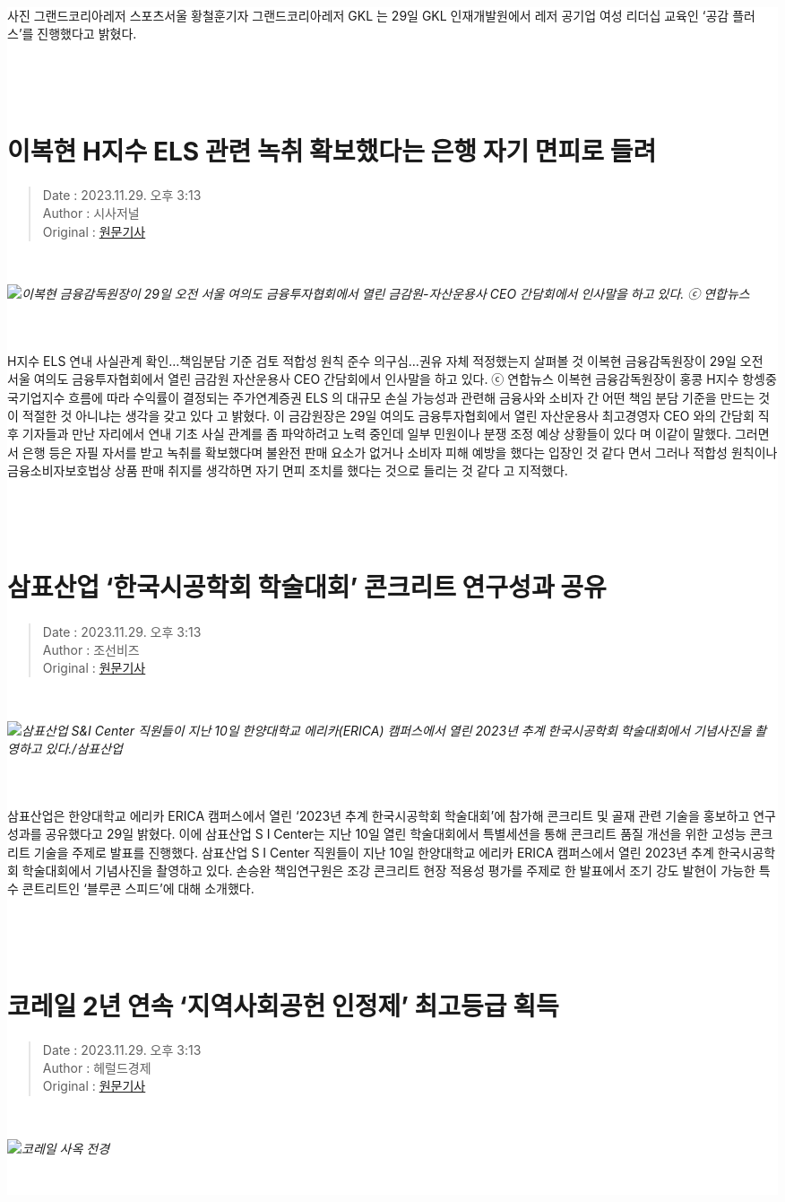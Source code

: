 사진 그랜드코리아레저 스포츠서울 황철훈기자 그랜드코리아레저 GKL 는 29일 GKL 인재개발원에서 레저 공기업 여성 리더십 교육인 ‘공감 플러스’를 진행했다고 밝혔다.  
<br/><br/><br/>  

  
# 이복현 H지수 ELS 관련 녹취 확보했다는 은행 자기 면피로 들려  
  
> Date : 2023.11.29. 오후 3:13  
> Author : 시사저널  
> Original : [원문기사](https://n.news.naver.com/mnews/article/586/0000068568?sid=101)  
<br/>  
  
<img src="https://imgnews.pstatic.net/image/586/2023/11/29/0000068568_001_20231129151301529.jpg?type=w647" id="img1"></img><em class="img_desc">이복현 금융감독원장이 29일 오전 서울 여의도 금융투자협회에서 열린 금감원-자산운용사 CEO 간담회에서 인사말을 하고 있다. ⓒ 연합뉴스</em>  
<br/><br/>  
  
H지수 ELS 연내 사실관계 확인…책임분담 기준 검토 적합성 원칙 준수 의구심…권유 자체 적정했는지 살펴볼 것 이복현 금융감독원장이 29일 오전 서울 여의도 금융투자협회에서 열린 금감원 자산운용사 CEO 간담회에서 인사말을 하고 있다.
ⓒ 연합뉴스 이복현 금융감독원장이 홍콩 H지수 항셍중국기업지수 흐름에 따라 수익률이 결정되는 주가연계증권 ELS 의 대규모 손실 가능성과 관련해 금융사와 소비자 간 어떤 책임 분담 기준을 만드는 것이 적절한 것 아니냐는 생각을 갖고 있다 고 밝혔다.
이 금감원장은 29일 여의도 금융투자협회에서 열린 자산운용사 최고경영자 CEO 와의 간담회 직후 기자들과 만난 자리에서 연내 기초 사실 관계를 좀 파악하려고 노력 중인데 일부 민원이나 분쟁 조정 예상 상황들이 있다 며 이같이 말했다.
그러면서 은행 등은 자필 자서를 받고 녹취를 확보했다며 불완전 판매 요소가 없거나 소비자 피해 예방을 했다는 입장인 것 같다 면서 그러나 적합성 원칙이나 금융소비자보호법상 상품 판매 취지를 생각하면 자기 면피 조치를 했다는 것으로 들리는 것 같다 고 지적했다.  
<br/><br/><br/>  

  
# 삼표산업 ‘한국시공학회 학술대회’ 콘크리트 연구성과 공유  
  
> Date : 2023.11.29. 오후 3:13  
> Author : 조선비즈  
> Original : [원문기사](https://n.news.naver.com/mnews/article/366/0000951228?sid=101)  
<br/>  
  
<img src="https://imgnews.pstatic.net/image/366/2023/11/29/0000951228_001_20231129151301362.jpg?type=w647" id="img1"></img><em class="img_desc">삼표산업 S&amp;I Center 직원들이 지난 10일 한양대학교 에리카(ERICA) 캠퍼스에서 열린 2023년 추계 한국시공학회 학술대회에서 기념사진을 촬영하고 있다./삼표산업</em>  
<br/><br/>  
  
삼표산업은 한양대학교 에리카 ERICA 캠퍼스에서 열린 ‘2023년 추계 한국시공학회 학술대회’에 참가해 콘크리트 및 골재 관련 기술을 홍보하고 연구 성과를 공유했다고 29일 밝혔다.
이에 삼표산업 S I Center는 지난 10일 열린 학술대회에서 특별세션을 통해 콘크리트 품질 개선을 위한 고성능 콘크리트 기술을 주제로 발표를 진행했다.
삼표산업 S I Center 직원들이 지난 10일 한양대학교 에리카 ERICA 캠퍼스에서 열린 2023년 추계 한국시공학회 학술대회에서 기념사진을 촬영하고 있다.
손승완 책임연구원은 조강 콘크리트 현장 적용성 평가를 주제로 한 발표에서 조기 강도 발현이 가능한 특수 콘트리트인 ‘블루콘 스피드’에 대해 소개했다.  
<br/><br/><br/>  

  
# 코레일 2년 연속 ‘지역사회공헌 인정제’ 최고등급 획득  
  
> Date : 2023.11.29. 오후 3:13  
> Author : 헤럴드경제  
> Original : [원문기사](https://n.news.naver.com/mnews/article/016/0002231823?sid=101)  
<br/>  
  
<img src="https://imgnews.pstatic.net/image/016/2023/11/29/20231129000639_0_20231129151301349.jpg?type=w647" id="img1"></img><em class="img_desc">코레일 사옥 전경</em>  
<br/><br/>  
  